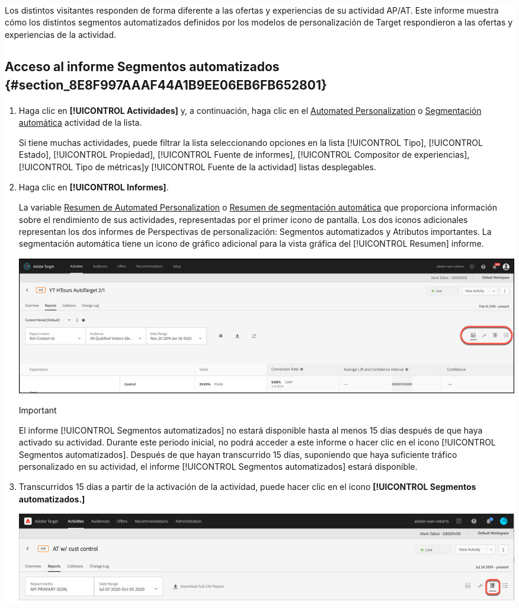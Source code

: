
Los distintos visitantes responden de forma diferente a las ofertas y experiencias de su actividad AP/AT. Este informe muestra cómo los distintos segmentos automatizados definidos por los modelos de personalización de Target respondieron a las ofertas y experiencias de la actividad.

## Acceso al informe Segmentos automatizados {#section_8E8F997AAAF44A1B9EE06EB6FB652801}

1. Haga clic en **[!UICONTROL Actividades]** y, a continuación, haga clic en el [Automated Personalization](/help/main/c-activities/t-automated-personalization/automated-personalization.md#task_8AAF837796D74CF893CA2F88BA1491C9) o [Segmentación automática](/help/main/c-activities/auto-target/auto-target-to-optimize.md) actividad de la lista.

   Si tiene muchas actividades, puede filtrar la lista seleccionando opciones en la lista [!UICONTROL Tipo], [!UICONTROL Estado], [!UICONTROL Propiedad], [!UICONTROL Fuente de informes], [!UICONTROL Compositor de experiencias], [!UICONTROL Tipo de métricas]y [!UICONTROL Fuente de la actividad] listas desplegables.

1. Haga clic en **[!UICONTROL Informes]**.

   La variable [Resumen de Automated Personalization](/help/main/c-reports/personalization-reports/reports-ap.md) o [Resumen de segmentación automática](/help/main/c-reports/personalization-reports/auto-target-summary-report.md) que proporciona información sobre el rendimiento de sus actividades, representadas por el primer icono de pantalla. Los dos iconos adicionales representan los dos informes de Perspectivas de personalización: Segmentos automatizados y Atributos importantes. La segmentación automática tiene un icono de gráfico adicional para la vista gráfica del [!UICONTROL Resumen] informe.

   ![Informe Perspectivas de personalización en Adobe Target](/help/main/c-reports/assets/personalization_insights.png)

   >[!IMPORTANT]
   >
   >El informe [!UICONTROL Segmentos automatizados] no estará disponible hasta al menos 15 días después de que haya activado su actividad. Durante este periodo inicial, no podrá acceder a este informe o hacer clic en el icono [!UICONTROL Segmentos automatizados]. Después de que hayan transcurrido 15 días, suponiendo que haya suficiente tráfico personalizado en su actividad, el informe [!UICONTROL Segmentos automatizados] estará disponible.

1. Transcurridos 15 días a partir de la activación de la actividad, puede hacer clic en el icono **[!UICONTROL Segmentos automatizados.]**

   ![Icono Segmentos automatizados](/help/main/c-reports/assets/icon-automated-sements.png)
